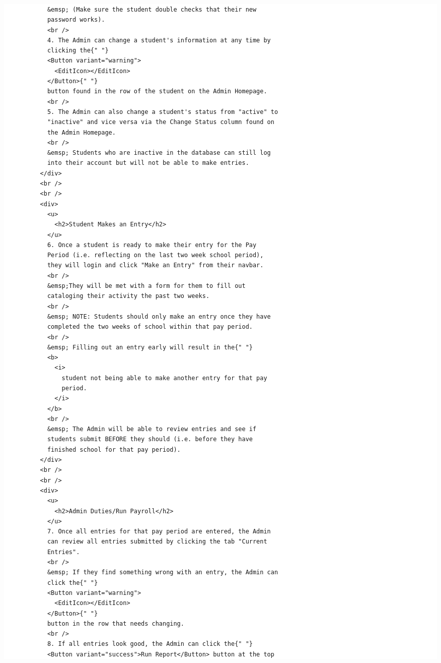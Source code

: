                 &emsp; (Make sure the student double checks that their new
                password works).
                <br />
                4. The Admin can change a student's information at any time by
                clicking the{" "}
                <Button variant="warning">
                  <EditIcon></EditIcon>
                </Button>{" "}
                button found in the row of the student on the Admin Homepage.
                <br />
                5. The Admin can also change a student's status from "active" to
                "inactive" and vice versa via the Change Status column found on
                the Admin Homepage.
                <br />
                &emsp; Students who are inactive in the database can still log
                into their account but will not be able to make entries.
              </div>
              <br />
              <br />
              <div>
                <u>
                  <h2>Student Makes an Entry</h2>
                </u>
                6. Once a student is ready to make their entry for the Pay
                Period (i.e. reflecting on the last two week school period),
                they will login and click "Make an Entry" from their navbar.
                <br />
                &emsp;They will be met with a form for them to fill out
                cataloging their activity the past two weeks.
                <br />
                &emsp; NOTE: Students should only make an entry once they have
                completed the two weeks of school within that pay period.
                <br />
                &emsp; Filling out an entry early will result in the{" "}
                <b>
                  <i>
                    student not being able to make another entry for that pay
                    period.
                  </i>
                </b>
                <br />
                &emsp; The Admin will be able to review entries and see if
                students submit BEFORE they should (i.e. before they have
                finished school for that pay period).
              </div>
              <br />
              <br />
              <div>
                <u>
                  <h2>Admin Duties/Run Payroll</h2>
                </u>
                7. Once all entries for that pay period are entered, the Admin
                can review all entries submitted by clicking the tab "Current
                Entries".
                <br />
                &emsp; If they find something wrong with an entry, the Admin can
                click the{" "}
                <Button variant="warning">
                  <EditIcon></EditIcon>
                </Button>{" "}
                button in the row that needs changing.
                <br />
                8. If all entries look good, the Admin can click the{" "}
                <Button variant="success">Run Report</Button> button at the top